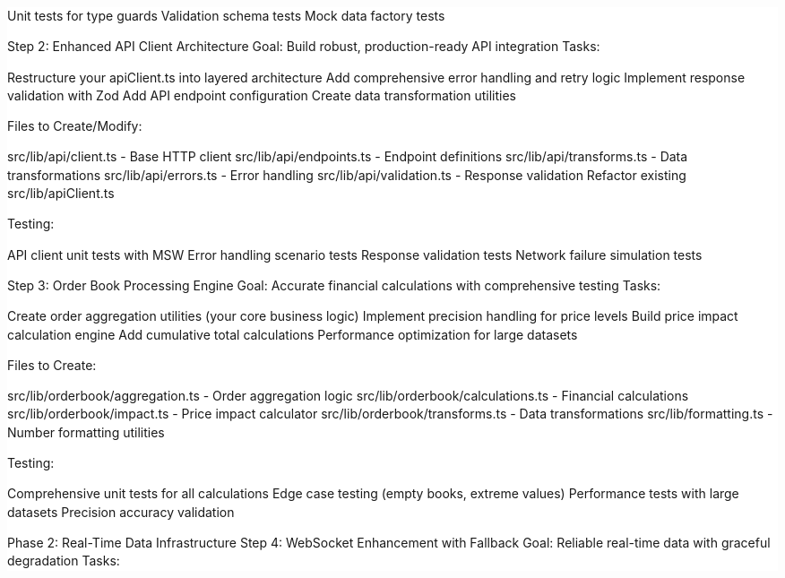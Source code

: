 Unit tests for type guards
Validation schema tests
Mock data factory tests

Step 2: Enhanced API Client Architecture
Goal: Build robust, production-ready API integration
Tasks:

Restructure your apiClient.ts into layered architecture
Add comprehensive error handling and retry logic
Implement response validation with Zod
Add API endpoint configuration
Create data transformation utilities

Files to Create/Modify:

src/lib/api/client.ts - Base HTTP client
src/lib/api/endpoints.ts - Endpoint definitions
src/lib/api/transforms.ts - Data transformations
src/lib/api/errors.ts - Error handling
src/lib/api/validation.ts - Response validation
Refactor existing src/lib/apiClient.ts

Testing:

API client unit tests with MSW
Error handling scenario tests
Response validation tests
Network failure simulation tests

Step 3: Order Book Processing Engine
Goal: Accurate financial calculations with comprehensive testing
Tasks:

Create order aggregation utilities (your core business logic)
Implement precision handling for price levels
Build price impact calculation engine
Add cumulative total calculations
Performance optimization for large datasets

Files to Create:

src/lib/orderbook/aggregation.ts - Order aggregation logic
src/lib/orderbook/calculations.ts - Financial calculations
src/lib/orderbook/impact.ts - Price impact calculator
src/lib/orderbook/transforms.ts - Data transformations
src/lib/formatting.ts - Number formatting utilities

Testing:

Comprehensive unit tests for all calculations
Edge case testing (empty books, extreme values)
Performance tests with large datasets
Precision accuracy validation


Phase 2: Real-Time Data Infrastructure
Step 4: WebSocket Enhancement with Fallback
Goal: Reliable real-time data with graceful degradation
Tasks:
